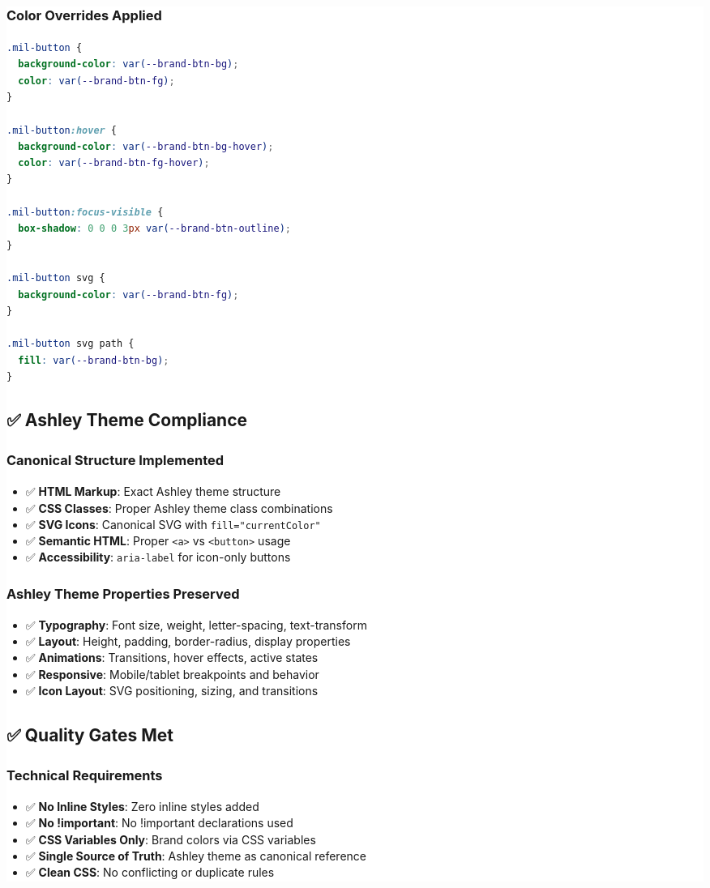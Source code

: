 ### Color Overrides Applied
```css
.mil-button {
  background-color: var(--brand-btn-bg);
  color: var(--brand-btn-fg);
}

.mil-button:hover {
  background-color: var(--brand-btn-bg-hover);
  color: var(--brand-btn-fg-hover);
}

.mil-button:focus-visible {
  box-shadow: 0 0 0 3px var(--brand-btn-outline);
}

.mil-button svg {
  background-color: var(--brand-btn-fg);
}

.mil-button svg path {
  fill: var(--brand-btn-bg);
}
```

## ✅ **Ashley Theme Compliance**

### Canonical Structure Implemented
- ✅ **HTML Markup**: Exact Ashley theme structure
- ✅ **CSS Classes**: Proper Ashley theme class combinations
- ✅ **SVG Icons**: Canonical SVG with `fill="currentColor"`
- ✅ **Semantic HTML**: Proper `<a>` vs `<button>` usage
- ✅ **Accessibility**: `aria-label` for icon-only buttons

### Ashley Theme Properties Preserved
- ✅ **Typography**: Font size, weight, letter-spacing, text-transform
- ✅ **Layout**: Height, padding, border-radius, display properties
- ✅ **Animations**: Transitions, hover effects, active states
- ✅ **Responsive**: Mobile/tablet breakpoints and behavior
- ✅ **Icon Layout**: SVG positioning, sizing, and transitions

## ✅ **Quality Gates Met**

### Technical Requirements
- ✅ **No Inline Styles**: Zero inline styles added
- ✅ **No !important**: No !important declarations used
- ✅ **CSS Variables Only**: Brand colors via CSS variables
- ✅ **Single Source of Truth**: Ashley theme as canonical reference
- ✅ **Clean CSS**: No conflicting or duplicate rules
